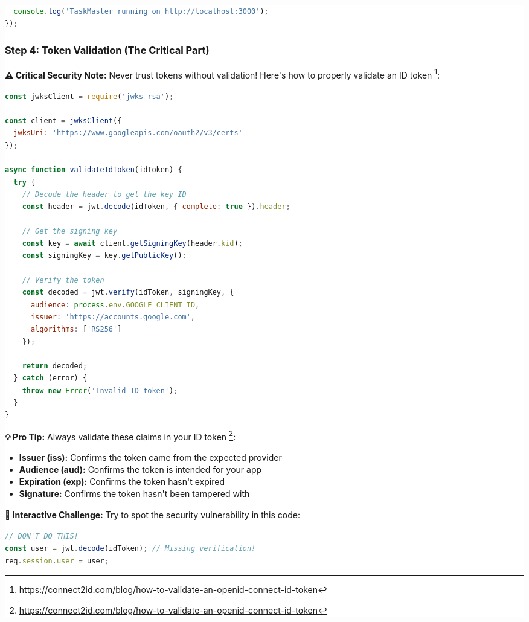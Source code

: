 ```javascript
  console.log('TaskMaster running on http://localhost:3000');
});
```


### Step 4: Token Validation (The Critical Part)

**⚠️ Critical Security Note:** Never trust tokens without validation! Here's how to properly validate an ID token [^1_18]:

```javascript
const jwksClient = require('jwks-rsa');

const client = jwksClient({
  jwksUri: 'https://www.googleapis.com/oauth2/v3/certs'
});

async function validateIdToken(idToken) {
  try {
    // Decode the header to get the key ID
    const header = jwt.decode(idToken, { complete: true }).header;
    
    // Get the signing key
    const key = await client.getSigningKey(header.kid);
    const signingKey = key.getPublicKey();
    
    // Verify the token
    const decoded = jwt.verify(idToken, signingKey, {
      audience: process.env.GOOGLE_CLIENT_ID,
      issuer: 'https://accounts.google.com',
      algorithms: ['RS256']
    });
    
    return decoded;
  } catch (error) {
    throw new Error('Invalid ID token');
  }
}
```

**💡 Pro Tip:** Always validate these claims in your ID token [^1_18]:

- **Issuer (iss):** Confirms the token came from the expected provider
- **Audience (aud):** Confirms the token is intended for your app
- **Expiration (exp):** Confirms the token hasn't expired
- **Signature:** Confirms the token hasn't been tampered with

**🎯 Interactive Challenge:** Try to spot the security vulnerability in this code:

```javascript
// DON'T DO THIS!
const user = jwt.decode(idToken); // Missing verification!
req.session.user = user;
```


[^1_1]: https://openid.net/developers/how-connect-works/
[^1_2]: https://spapas.github.io/2023/11/29/openid-connect-tutorial/
[^1_3]: https://developer.okta.com/blog/2019/10/21/illustrated-guide-to-oauth-and-oidc
[^1_4]: https://supertokens.com/blog/openid-connect-vs-oauth2
[^1_5]: https://igventurelli.io/common-oauth2-misconceptions-debunking-myths-for-a-secure-implementation/
[^1_6]: https://www.ory.sh/blog/oauth2-openid-connect-do-you-need-use-cases-examples
[^1_7]: https://docs.openathens.net/providers/openid-connect-examples
[^1_8]: https://curity.io/resources/learn/dotnet-openid-connect-website/
[^1_9]: https://codeburst.io/openid-connect-client-by-example-76caf6dae55e?gi=fd219226dc1a
[^1_10]: https://hoop.dev/blog/effective-security-controls-with-openid-connect-a-guide-for-technology-managers/
[^1_11]: https://www.youtube.com/watch?v=FR0HzDWBmz0
[^1_12]: https://api-university.com/blog/three-common-misunderstandings-about-openid-connect/
[^1_13]: https://docs.mojoauth.com/secure/attack-prevention/oidc-security
[^1_14]: https://workos.com/blog/oidc-providers
[^1_15]: https://www.miniorange.com/iam/integrations/openid-sso
[^1_16]: https://supertokens.com/blog/single-sign-on-examples
[^1_17]: https://mannharleen.github.io/2020-03-11-id-access-tokens/
[^1_18]: https://connect2id.com/blog/how-to-validate-an-openid-connect-id-token
[^1_19]: https://support.optimizely.com/hc/en-us/articles/27508944549133-Troubleshoot-with-OIDC-debugger
[^1_20]: https://auth0.com/docs/authenticate/login/oidc-conformant-authentication/oidc-adoption-sso
[^1_21]: https://openid.net/specs/openid-connect-native-sso-1_0-04.html
[^1_22]: https://openid.net/specs/openid-connect-native-sso-1_0.html
[^1_23]: https://inteca.com/blog/identity-access-management/openid-connect-vs-saml/
[^1_24]: https://learn.microsoft.com/en-us/entra/identity-platform/v2-protocols-oidc
[^1_25]: https://mojoauth.com/glossary/oidc-userinfo-endpoint/
[^1_26]: https://www.gabriel.urdhr.fr/2023/02/06/oauth2-diagrams/
[^1_27]: https://mojoauth.com/glossary/oidc-discovery-endpoint/
[^1_28]: https://curity.io/resources/learn/openid-connect-logout/
[^1_29]: https://frontegg.com/guides/oidc-authentication
[^1_30]: https://www.cerberauth.com/blog/openid-connect-oauth2-prompts/
[^1_31]: https://openid.net/developers/certified-openid-connect-implementations/
[^1_32]: https://openid.net/specs/openid-connect-unmet-authentication-requirements-1_0.html
[^1_33]: https://documentation.open-xchange.com/develop/middleware/login_and_sessions/openid_connect_1.0_sso.html
[^1_34]: https://www.youtube.com/watch?v=t18YB3xDfXI
[^1_35]: https://blog.logto.io/exploring-oidc-configuration